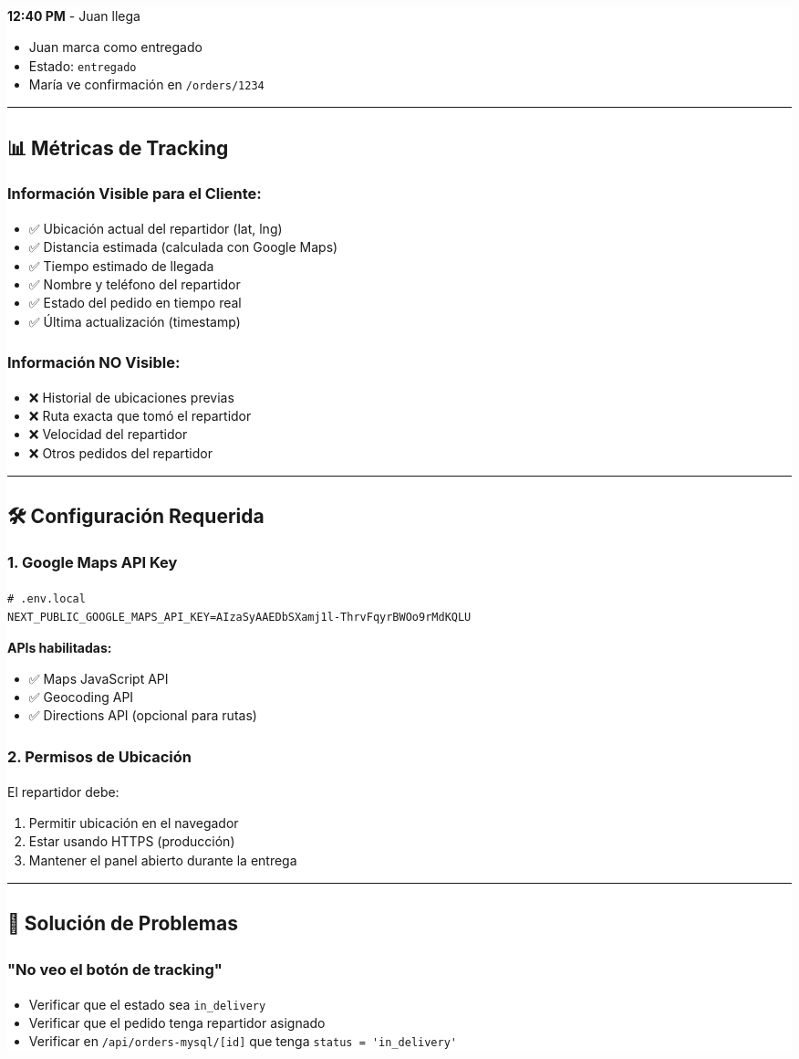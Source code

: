 **12:40 PM** - Juan llega
- Juan marca como entregado
- Estado: `entregado`
- María ve confirmación en `/orders/1234`

---

## 📊 Métricas de Tracking

### Información Visible para el Cliente:
- ✅ Ubicación actual del repartidor (lat, lng)
- ✅ Distancia estimada (calculada con Google Maps)
- ✅ Tiempo estimado de llegada
- ✅ Nombre y teléfono del repartidor
- ✅ Estado del pedido en tiempo real
- ✅ Última actualización (timestamp)

### Información NO Visible:
- ❌ Historial de ubicaciones previas
- ❌ Ruta exacta que tomó el repartidor
- ❌ Velocidad del repartidor
- ❌ Otros pedidos del repartidor

---

## 🛠️ Configuración Requerida

### 1. Google Maps API Key
```env
# .env.local
NEXT_PUBLIC_GOOGLE_MAPS_API_KEY=AIzaSyAAEDbSXamj1l-ThrvFqyrBWOo9rMdKQLU
```

**APIs habilitadas:**
- ✅ Maps JavaScript API
- ✅ Geocoding API
- ✅ Directions API (opcional para rutas)

### 2. Permisos de Ubicación

El repartidor debe:
1. Permitir ubicación en el navegador
2. Estar usando HTTPS (producción)
3. Mantener el panel abierto durante la entrega

---

## 🐛 Solución de Problemas

### "No veo el botón de tracking"
- Verificar que el estado sea `in_delivery`
- Verificar que el pedido tenga repartidor asignado
- Verificar en `/api/orders-mysql/[id]` que tenga `status = 'in_delivery'`
